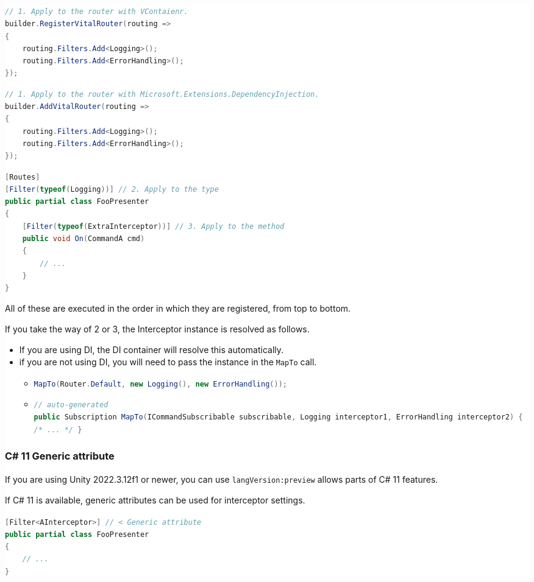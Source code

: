 ```cs
// 1. Apply to the router with VContaienr.
builder.RegisterVitalRouter(routing => 
{
    routing.Filters.Add<Logging>();
    routing.Filters.Add<ErrorHandling>();
});
```

```cs
// 1. Apply to the router with Microsoft.Extensions.DependencyInjection.
builder.AddVitalRouter(routing => 
{
    routing.Filters.Add<Logging>();
    routing.Filters.Add<ErrorHandling>();
});
```

```cs
[Routes]
[Filter(typeof(Logging))] // 2. Apply to the type
public partial class FooPresenter
{
    [Filter(typeof(ExtraInterceptor))] // 3. Apply to the method
    public void On(CommandA cmd)
    {
        // ...
    }
}
```

All of these are executed in the order in which they are registered, from top to bottom.

If you take the way of 2 or 3, the Interceptor instance is resolved as follows.

- If you are using DI, the DI container will resolve this automatically.
- if you are not using DI, you will need to pass the instance in the `MapTo` call.
	- ```cs
	  MapTo(Router.Default, new Logging(), new ErrorHandling());
	  ```
	- ```cs
	  // auto-generated
	  public Subscription MapTo(ICommandSubscribable subscribable, Logging interceptor1, ErrorHandling interceptor2) { /* ... */ }
	  ```
      
### C# 11 Generic attribute

If you are using Unity 2022.3.12f1 or newer, you can use `langVersion:preview` allows parts of C# 11 features.

If C# 11 is available, generic attributes can be used for interceptor settings.

``` csharp
[Filter<AInterceptor>] // < Generic attribute
public partial class FooPresenter
{
    // ...
}
```
